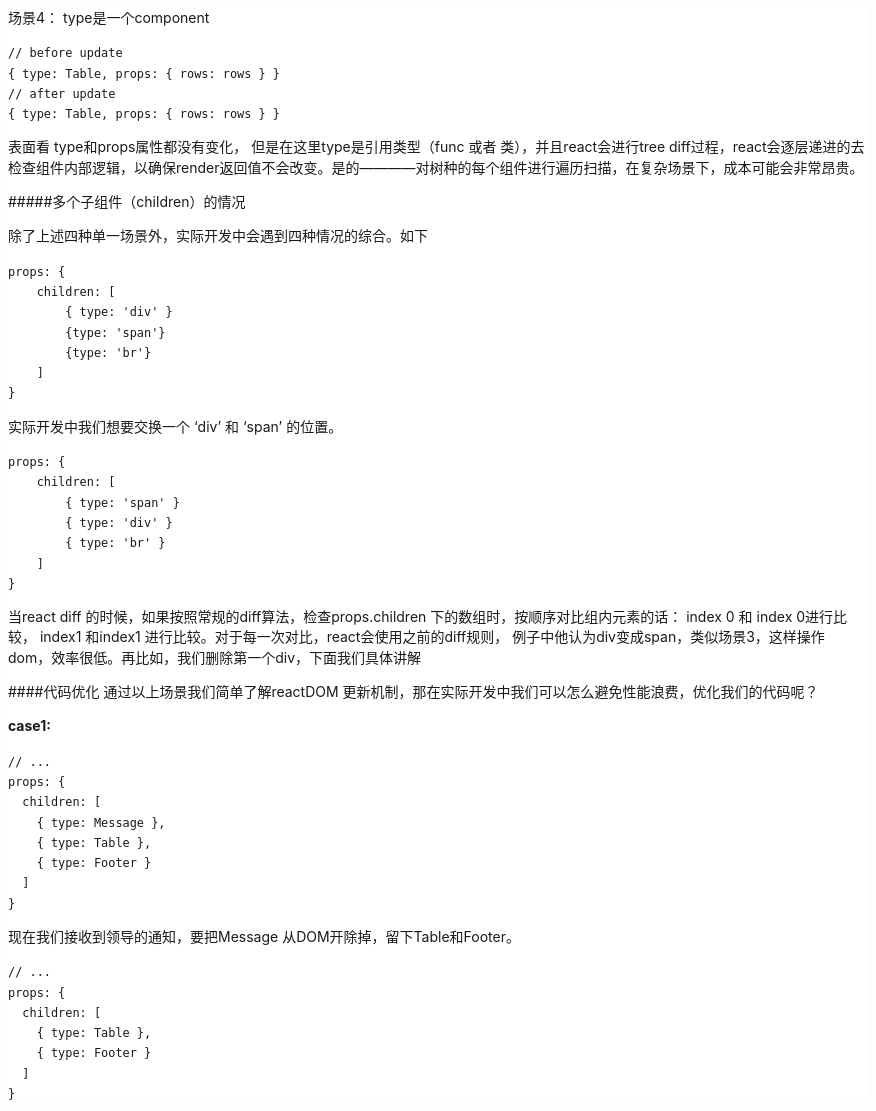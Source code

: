 场景4： type是一个component  
	
	// before update
	{ type: Table, props: { rows: rows } }
	// after update
	{ type: Table, props: { rows: rows } }
	
表面看 type和props属性都没有变化， 但是在这里type是引用类型（func 或者 类），并且react会进行tree diff过程，react会逐层递进的去检查组件内部逻辑，以确保render返回值不会改变。是的————对树种的每个组件进行遍历扫描，在复杂场景下，成本可能会非常昂贵。
	
#####多个子组件（children）的情况

除了上述四种单一场景外，实际开发中会遇到四种情况的综合。如下

	props: {
		children: [
			{ type: 'div' }
			{type: 'span'}
			{type: 'br'}
		]
	}
	
实际开发中我们想要交换一个 ‘div’ 和 ‘span’ 的位置。
	
	props: {
		children: [
			{ type: 'span' }
			{ type: 'div' }
			{ type: 'br' }
		]
	}
	
当react diff 的时候，如果按照常规的diff算法，检查props.children 下的数组时，按顺序对比组内元素的话： index 0 和 index 0进行比较， index1 和index1 进行比较。对于每一次对比，react会使用之前的diff规则， 例子中他认为div变成span，类似场景3，这样操作dom，效率很低。再比如，我们删除第一个div，下面我们具体讲解 

####代码优化
通过以上场景我们简单了解reactDOM 更新机制，那在实际开发中我们可以怎么避免性能浪费，优化我们的代码呢？  

**case1:**  

	// ...
	props: {
	  children: [
	    { type: Message },
	    { type: Table },
	    { type: Footer }
	  ]
	}

现在我们接收到领导的通知，要把Message 从DOM开除掉，留下Table和Footer。 

	// ...
	props: {
	  children: [
	    { type: Table },
	    { type: Footer }
	  ]
	}
